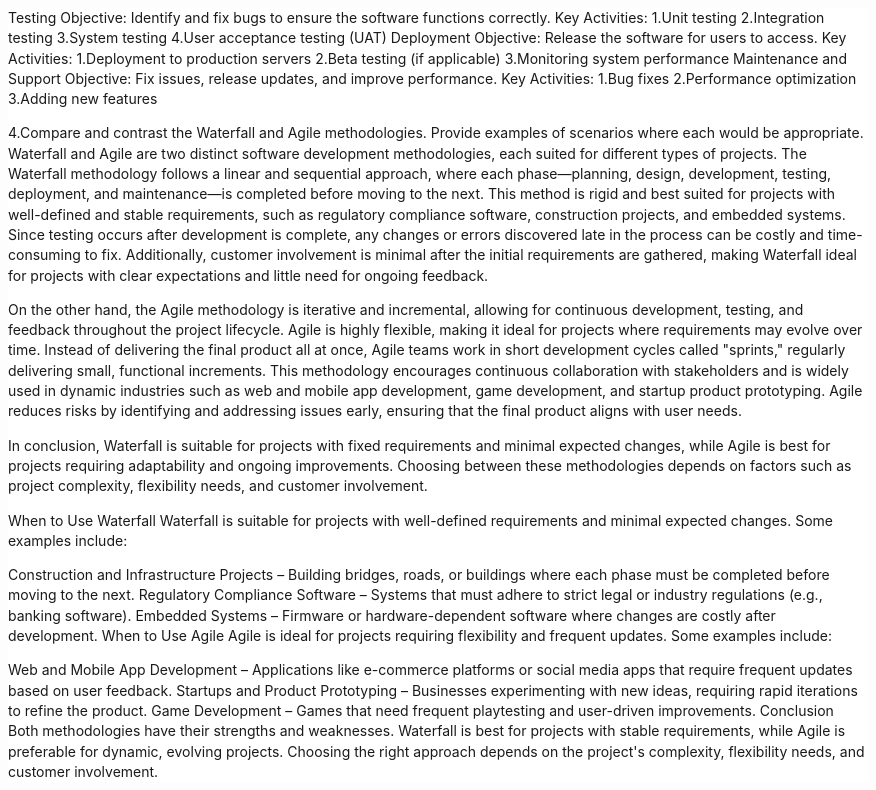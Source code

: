 Testing Objective: Identify and fix bugs to ensure the software functions correctly. Key Activities: 1.Unit testing 
2.Integration testing
 3.System testing 
 4.User acceptance testing (UAT)
Deployment Objective: Release the software for users to access. 
Key Activities: 
1.Deployment to production servers 2.Beta testing (if applicable) 3.Monitoring system performance
Maintenance and Support Objective: Fix issues, release updates, and improve performance. Key Activities: 1.Bug fixes 
2.Performance optimization 
3.Adding new features

4.Compare and contrast the Waterfall and Agile methodologies. Provide examples of scenarios where each would be appropriate.
Waterfall and Agile are two distinct software development methodologies, each suited for different types of projects. The Waterfall methodology follows a linear and sequential approach, where each phase—planning, design, development, testing, deployment, and maintenance—is completed before moving to the next. This method is rigid and best suited for projects with well-defined and stable requirements, such as regulatory compliance software, construction projects, and embedded systems. Since testing occurs after development is complete, any changes or errors discovered late in the process can be costly and time-consuming to fix. Additionally, customer involvement is minimal after the initial requirements are gathered, making Waterfall ideal for projects with clear expectations and little need for ongoing feedback.

On the other hand, the Agile methodology is iterative and incremental, allowing for continuous development, testing, and feedback throughout the project lifecycle. Agile is highly flexible, making it ideal for projects where requirements may evolve over time. Instead of delivering the final product all at once, Agile teams work in short development cycles called "sprints," regularly delivering small, functional increments. This methodology encourages continuous collaboration with stakeholders and is widely used in dynamic industries such as web and mobile app development, game development, and startup product prototyping. Agile reduces risks by identifying and addressing issues early, ensuring that the final product aligns with user needs.

In conclusion, Waterfall is suitable for projects with fixed requirements and minimal expected changes, while Agile is best for projects requiring adaptability and ongoing improvements. Choosing between these methodologies depends on factors such as project complexity, flexibility needs, and customer involvement.

When to Use Waterfall Waterfall is suitable for projects with well-defined requirements and minimal expected changes. Some examples include:

Construction and Infrastructure Projects – Building bridges, roads, or buildings where each phase must be completed before moving to the next. Regulatory Compliance Software – Systems that must adhere to strict legal or industry regulations (e.g., banking software). Embedded Systems – Firmware or hardware-dependent software where changes are costly after development. When to Use Agile Agile is ideal for projects requiring flexibility and frequent updates. Some examples include:

Web and Mobile App Development – Applications like e-commerce platforms or social media apps that require frequent updates based on user feedback. Startups and Product Prototyping – Businesses experimenting with new ideas, requiring rapid iterations to refine the product. Game Development – Games that need frequent playtesting and user-driven improvements. Conclusion Both methodologies have their strengths and weaknesses. Waterfall is best for projects with stable requirements, while Agile is preferable for dynamic, evolving projects. Choosing the right approach depends on the project's complexity, flexibility needs, and customer involvement. 
